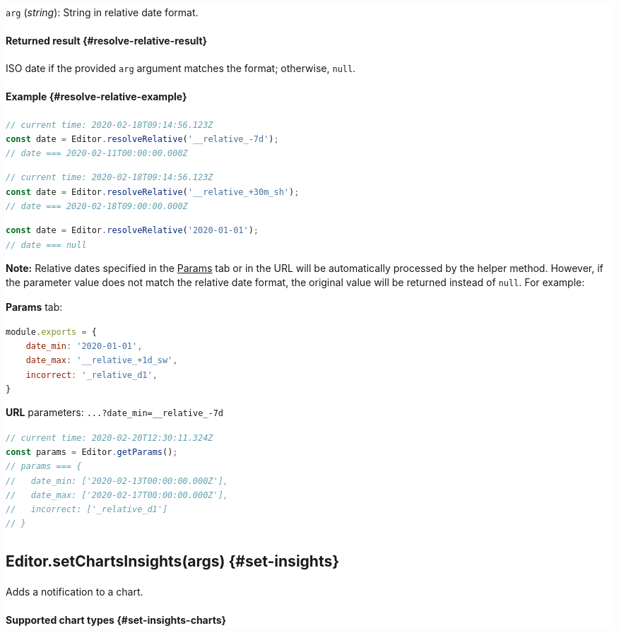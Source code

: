`arg` (_string_): String in relative date format.

#### Returned result {#resolve-relative-result}

ISO date if the provided `arg` argument matches the format; otherwise, `null`.

#### Example {#resolve-relative-example}

```js
// current time: 2020-02-18T09:14:56.123Z
const date = Editor.resolveRelative('__relative_-7d');
// date === 2020-02-11T00:00:00.000Z
```

```js
// current time: 2020-02-18T09:14:56.123Z
const date = Editor.resolveRelative('__relative_+30m_sh');
// date === 2020-02-18T09:00:00.000Z
```

```js
const date = Editor.resolveRelative('2020-01-01');
// date === null
```

**Note:** Relative dates specified in the [Params](./tabs.md#params) tab or in the URL will be automatically processed by the helper method.
However, if the parameter value does not match the relative date format, the original value will be returned instead of `null`.
For example:

**Params** tab:
```js
module.exports = {
    date_min: '2020-01-01',
    date_max: '__relative_+1d_sw',
    incorrect: '_relative_d1',
}
```

**URL** parameters: `...?date_min=__relative_-7d`
```js
// current time: 2020-02-20T12:30:11.324Z
const params = Editor.getParams();
// params === {
//   date_min: ['2020-02-13T00:00:00.000Z'],
//   date_max: ['2020-02-17T00:00:00.000Z'],
//   incorrect: ['_relative_d1']
// }
```

## Editor.setChartsInsights(args) {#set-insights}

Adds a notification to a chart.

#### Supported chart types {#set-insights-charts}
